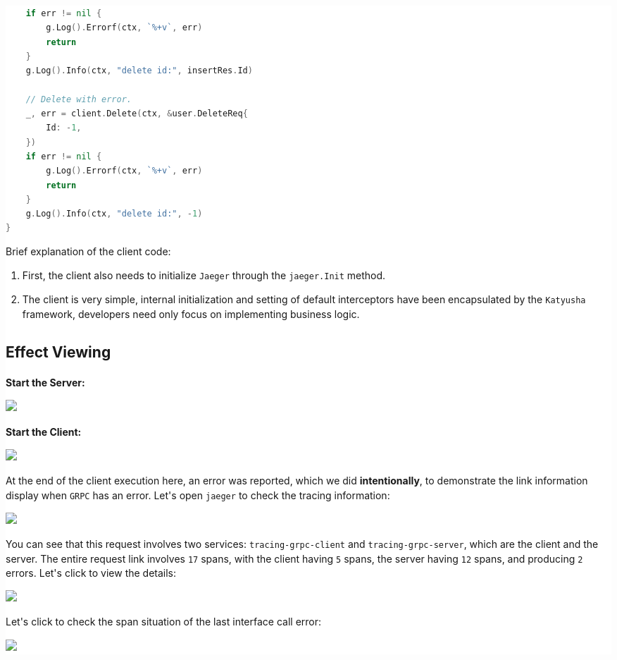 ```go
    if err != nil {
        g.Log().Errorf(ctx, `%+v`, err)
        return
    }
    g.Log().Info(ctx, "delete id:", insertRes.Id)

    // Delete with error.
    _, err = client.Delete(ctx, &user.DeleteReq{
        Id: -1,
    })
    if err != nil {
        g.Log().Errorf(ctx, `%+v`, err)
        return
    }
    g.Log().Info(ctx, "delete id:", -1)
}
```

Brief explanation of the client code:

1. First, the client also needs to initialize `Jaeger` through the `jaeger.Init` method.

2. The client is very simple, internal initialization and setting of default interceptors have been encapsulated by the `Katyusha` framework, developers need only focus on implementing business logic.

## Effect Viewing

**Start the Server:**

![](/markdown/3470e30ff88d5fdafcaaa175ed5d40a6.png)

**Start the Client:**

![](/markdown/3730fb2264d7e19a4990cdf8470c3998.png)

At the end of the client execution here, an error was reported, which we did **intentionally**, to demonstrate the link information display when `GRPC` has an error. Let's open `jaeger` to check the tracing information:

![](/markdown/933c5a2bda5208eaf0b92231923a8334.png)

You can see that this request involves two services: `tracing-grpc-client` and `tracing-grpc-server`, which are the client and the server. The entire request link involves `17` spans, with the client having `5` spans, the server having `12` spans, and producing `2` errors. Let's click to view the details:

![](/markdown/4ebecd20a7894a222dfacffe33ccf262.png)

Let's click to check the span situation of the last interface call error:

![](/markdown/f0e9b3892dbbb628757686a311e8bbf0.png)

